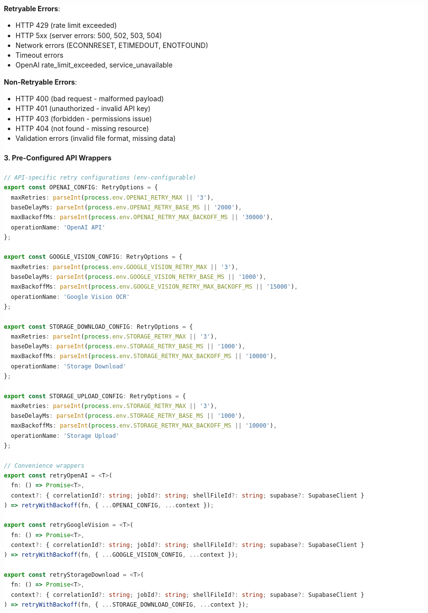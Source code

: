 **Retryable Errors**:
- HTTP 429 (rate limit exceeded)
- HTTP 5xx (server errors: 500, 502, 503, 504)
- Network errors (ECONNRESET, ETIMEDOUT, ENOTFOUND)
- Timeout errors
- OpenAI rate_limit_exceeded, service_unavailable

**Non-Retryable Errors**:
- HTTP 400 (bad request - malformed payload)
- HTTP 401 (unauthorized - invalid API key)
- HTTP 403 (forbidden - permissions issue)
- HTTP 404 (not found - missing resource)
- Validation errors (invalid file format, missing data)

#### 3. Pre-Configured API Wrappers

```typescript
// API-specific retry configurations (env-configurable)
export const OPENAI_CONFIG: RetryOptions = {
  maxRetries: parseInt(process.env.OPENAI_RETRY_MAX || '3'),
  baseDelayMs: parseInt(process.env.OPENAI_RETRY_BASE_MS || '2000'),
  maxBackoffMs: parseInt(process.env.OPENAI_RETRY_MAX_BACKOFF_MS || '30000'),
  operationName: 'OpenAI API'
};

export const GOOGLE_VISION_CONFIG: RetryOptions = {
  maxRetries: parseInt(process.env.GOOGLE_VISION_RETRY_MAX || '3'),
  baseDelayMs: parseInt(process.env.GOOGLE_VISION_RETRY_BASE_MS || '1000'),
  maxBackoffMs: parseInt(process.env.GOOGLE_VISION_RETRY_MAX_BACKOFF_MS || '15000'),
  operationName: 'Google Vision OCR'
};

export const STORAGE_DOWNLOAD_CONFIG: RetryOptions = {
  maxRetries: parseInt(process.env.STORAGE_RETRY_MAX || '3'),
  baseDelayMs: parseInt(process.env.STORAGE_RETRY_BASE_MS || '1000'),
  maxBackoffMs: parseInt(process.env.STORAGE_RETRY_MAX_BACKOFF_MS || '10000'),
  operationName: 'Storage Download'
};

export const STORAGE_UPLOAD_CONFIG: RetryOptions = {
  maxRetries: parseInt(process.env.STORAGE_RETRY_MAX || '3'),
  baseDelayMs: parseInt(process.env.STORAGE_RETRY_BASE_MS || '1000'),
  maxBackoffMs: parseInt(process.env.STORAGE_RETRY_MAX_BACKOFF_MS || '10000'),
  operationName: 'Storage Upload'
};

// Convenience wrappers
export const retryOpenAI = <T>(
  fn: () => Promise<T>,
  context?: { correlationId?: string; jobId?: string; shellFileId?: string; supabase?: SupabaseClient }
) => retryWithBackoff(fn, { ...OPENAI_CONFIG, ...context });

export const retryGoogleVision = <T>(
  fn: () => Promise<T>,
  context?: { correlationId?: string; jobId?: string; shellFileId?: string; supabase?: SupabaseClient }
) => retryWithBackoff(fn, { ...GOOGLE_VISION_CONFIG, ...context });

export const retryStorageDownload = <T>(
  fn: () => Promise<T>,
  context?: { correlationId?: string; jobId?: string; shellFileId?: string; supabase?: SupabaseClient }
) => retryWithBackoff(fn, { ...STORAGE_DOWNLOAD_CONFIG, ...context });

```